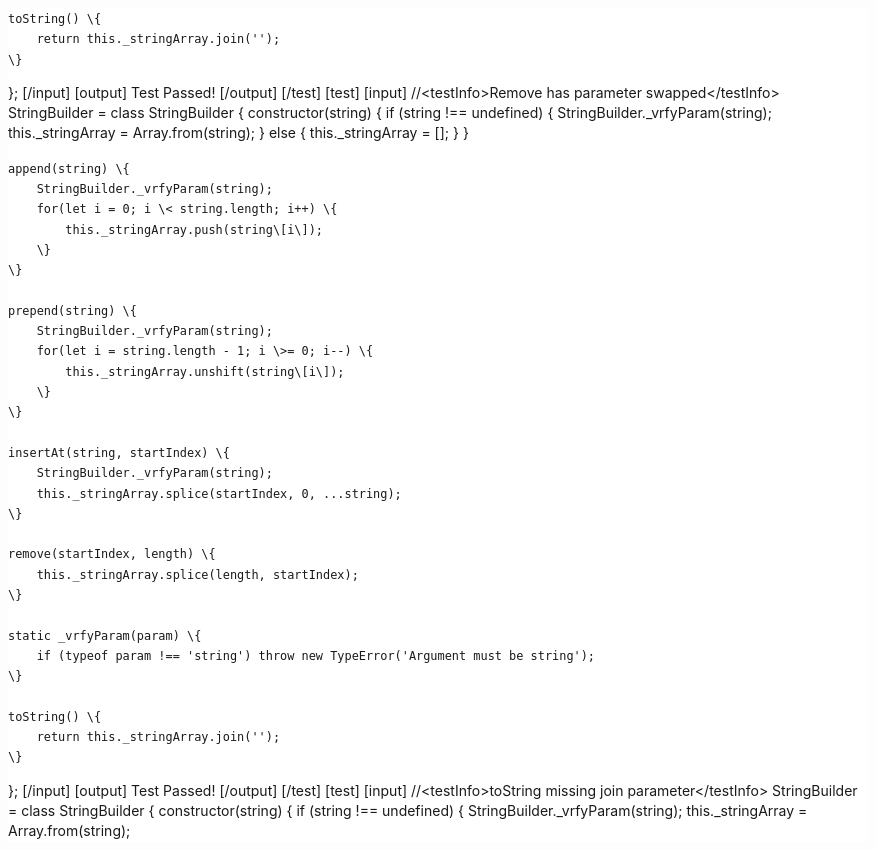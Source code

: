    toString() \{
        return this._stringArray.join('');
    \}
\};
[/input]
[output]
Test Passed!
[/output]
[/test]
[test]
[input]
//\<testInfo\>Remove has parameter swapped\</testInfo\>
StringBuilder = class StringBuilder \{
    constructor(string) \{
        if (string !== undefined) \{
            StringBuilder._vrfyParam(string);
            this._stringArray = Array.from(string);
        \} else \{
            this._stringArray = \[\];
        \}
    \}

    append(string) \{
        StringBuilder._vrfyParam(string);
        for(let i = 0; i \< string.length; i++) \{
            this._stringArray.push(string\[i\]);
        \}
    \}

    prepend(string) \{
        StringBuilder._vrfyParam(string);
        for(let i = string.length - 1; i \>= 0; i--) \{
            this._stringArray.unshift(string\[i\]);
        \}
    \}

    insertAt(string, startIndex) \{
        StringBuilder._vrfyParam(string);
        this._stringArray.splice(startIndex, 0, ...string);
    \}

    remove(startIndex, length) \{
        this._stringArray.splice(length, startIndex);
    \}

    static _vrfyParam(param) \{
        if (typeof param !== 'string') throw new TypeError('Argument must be string');
    \}

    toString() \{
        return this._stringArray.join('');
    \}
\};
[/input]
[output]
Test Passed!
[/output]
[/test]
[test]
[input]
//\<testInfo\>toString missing join parameter\</testInfo\>
StringBuilder = class StringBuilder \{
    constructor(string) \{
        if (string !== undefined) \{
            StringBuilder._vrfyParam(string);
            this._stringArray = Array.from(string);